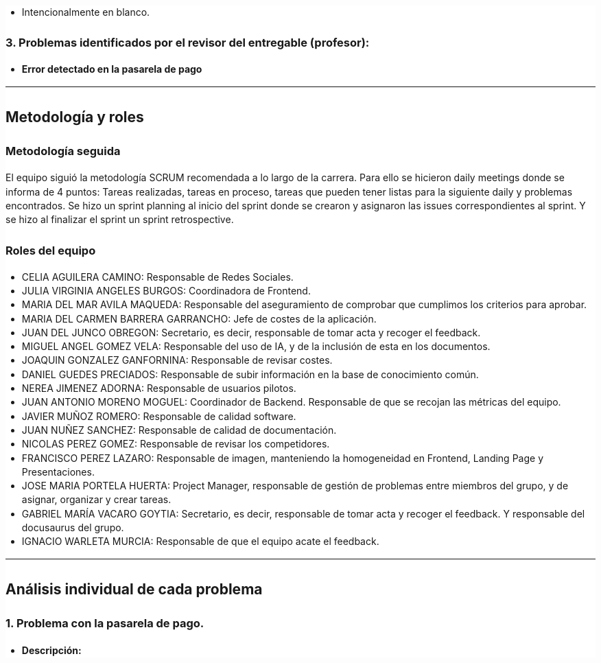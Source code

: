 - Intencionalmente en blanco.

### 3. **Problemas identificados por el revisor del entregable (profesor):**

- **Error detectado en la pasarela de pago**

---

## Metodología y roles

### Metodología seguida

El equipo siguió la metodología SCRUM recomendada a lo largo de la carrera. Para ello se hicieron daily meetings donde se informa de 4 puntos: Tareas realizadas, tareas en proceso, tareas que pueden tener listas para la siguiente daily y problemas encontrados. Se hizo un sprint planning al inicio del sprint donde se crearon y asignaron las issues correspondientes al sprint. Y se hizo al finalizar el sprint un sprint retrospective.

### Roles del equipo

- CELIA AGUILERA CAMINO: Responsable de Redes Sociales.
- JULIA VIRGINIA ANGELES BURGOS: Coordinadora de Frontend.
- MARIA DEL MAR AVILA MAQUEDA: Responsable del aseguramiento de comprobar que cumplimos los criterios para aprobar.
- MARIA DEL CARMEN BARRERA GARRANCHO: Jefe de costes de la aplicación.
- JUAN DEL JUNCO OBREGON: Secretario, es decir, responsable de tomar acta y recoger el feedback.
- MIGUEL ANGEL GOMEZ VELA: Responsable del uso de IA, y de la inclusión de esta en los documentos.
- JOAQUIN GONZALEZ GANFORNINA: Responsable de revisar costes.
- DANIEL GUEDES PRECIADOS: Responsable de subir información en la base de conocimiento común.
- NEREA JIMENEZ ADORNA: Responsable de usuarios pilotos.
- JUAN ANTONIO MORENO MOGUEL: Coordinador de Backend. Responsable de que se recojan las métricas del equipo.
- JAVIER MUÑOZ ROMERO: Responsable de calidad software.
- JUAN NUÑEZ SANCHEZ: Responsable de calidad de documentación.
- NICOLAS PEREZ GOMEZ: Responsable de revisar los competidores.
- FRANCISCO PEREZ LAZARO: Responsable de imagen, manteniendo la homogeneidad en Frontend, Landing Page y Presentaciones.
- JOSE MARIA PORTELA HUERTA: Project Manager, responsable de gestión de problemas entre miembros del grupo, y de asignar, organizar y crear tareas.
- GABRIEL MARÍA VACARO GOYTIA: Secretario, es decir, responsable de tomar acta y recoger el feedback. Y responsable del docusaurus del grupo.
- IGNACIO WARLETA MURCIA: Responsable de que el equipo acate el feedback.

---

## Análisis individual de cada problema

### 1. Problema con la pasarela de pago.

- **Descripción:** 

